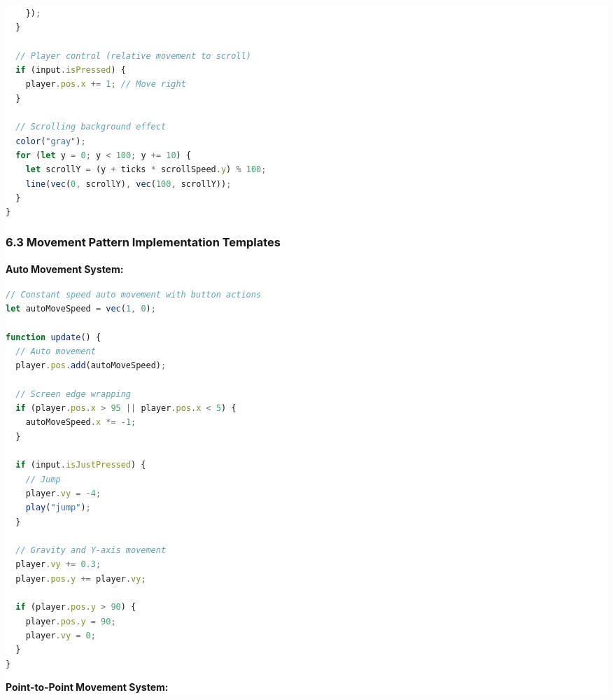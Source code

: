 ```javascript
    });
  }

  // Player control (relative movement to scroll)
  if (input.isPressed) {
    player.pos.x += 1; // Move right
  }

  // Scrolling background effect
  color("gray");
  for (let y = 0; y < 100; y += 10) {
    let scrollY = (y + ticks * scrollSpeed.y) % 100;
    line(vec(0, scrollY), vec(100, scrollY));
  }
}
```

### 6.3 Movement Pattern Implementation Templates

**Auto Movement System:**

```javascript
// Constant speed auto movement with button actions
let autoMoveSpeed = vec(1, 0);

function update() {
  // Auto movement
  player.pos.add(autoMoveSpeed);

  // Screen edge wrapping
  if (player.pos.x > 95 || player.pos.x < 5) {
    autoMoveSpeed.x *= -1;
  }

  if (input.isJustPressed) {
    // Jump
    player.vy = -4;
    play("jump");
  }

  // Gravity and Y-axis movement
  player.vy += 0.3;
  player.pos.y += player.vy;

  if (player.pos.y > 90) {
    player.pos.y = 90;
    player.vy = 0;
  }
}
```

**Point-to-Point Movement System:**

